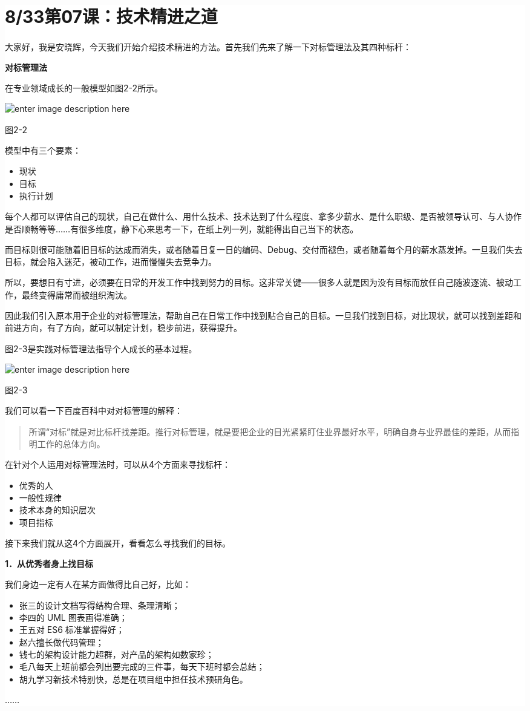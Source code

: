 # 8/33第07课：技术精进之道

大家好，我是安晓辉，今天我们开始介绍技术精进的方法。首先我们先来了解一下对标管理法及其四种标杆：

**对标管理法**

在专业领域成长的一般模型如图2-2所示。

![enter image description here](http://images.gitbook.cn/6d0d8460-e63f-11e7-aacf-d3d704fa6be8)

图2-2

模型中有三个要素：

- 现状
- 目标
- 执行计划

每个人都可以评估自己的现状，自己在做什么、用什么技术、技术达到了什么程度、拿多少薪水、是什么职级、是否被领导认可、与人协作是否顺畅等等……有很多维度，静下心来思考一下，在纸上列一列，就能得出自己当下的状态。

而目标则很可能随着旧目标的达成而消失，或者随着日复一日的编码、Debug、交付而褪色，或者随着每个月的薪水蒸发掉。一旦我们失去目标，就会陷入迷茫，被动工作，进而慢慢失去竞争力。

所以，要想日有寸进，必须要在日常的开发工作中找到努力的目标。这非常关键——很多人就是因为没有目标而放任自己随波逐流、被动工作，最终变得庸常而被组织淘汰。

因此我们引入原本用于企业的对标管理法，帮助自己在日常工作中找到贴合自己的目标。一旦我们找到目标，对比现状，就可以找到差距和前进方向，有了方向，就可以制定计划，稳步前进，获得提升。

图2-3是实践对标管理法指导个人成长的基本过程。

![enter image description here](http://images.gitbook.cn/789b6ef0-e63f-11e7-aacf-d3d704fa6be8)

图2-3

我们可以看一下百度百科中对对标管理的解释：

> 所谓“对标”就是对比标杆找差距。推行对标管理，就是要把企业的目光紧紧盯住业界最好水平，明确自身与业界最佳的差距，从而指明工作的总体方向。

在针对个人运用对标管理法时，可以从4个方面来寻找标杆：

- 优秀的人
- 一般性规律
- 技术本身的知识层次
- 项目指标

接下来我们就从这4个方面展开，看看怎么寻找我们的目标。

**1．从优秀者身上找目标**

我们身边一定有人在某方面做得比自己好，比如：

- 张三的设计文档写得结构合理、条理清晰；
- 李四的 UML 图表画得准确；
- 王五对 ES6 标准掌握得好；
- 赵六擅长做代码管理；
- 钱七的架构设计能力超群，对产品的架构如数家珍；
- 毛八每天上班前都会列出要完成的三件事，每天下班时都会总结；
- 胡九学习新技术特别快，总是在项目组中担任技术预研角色。

……

